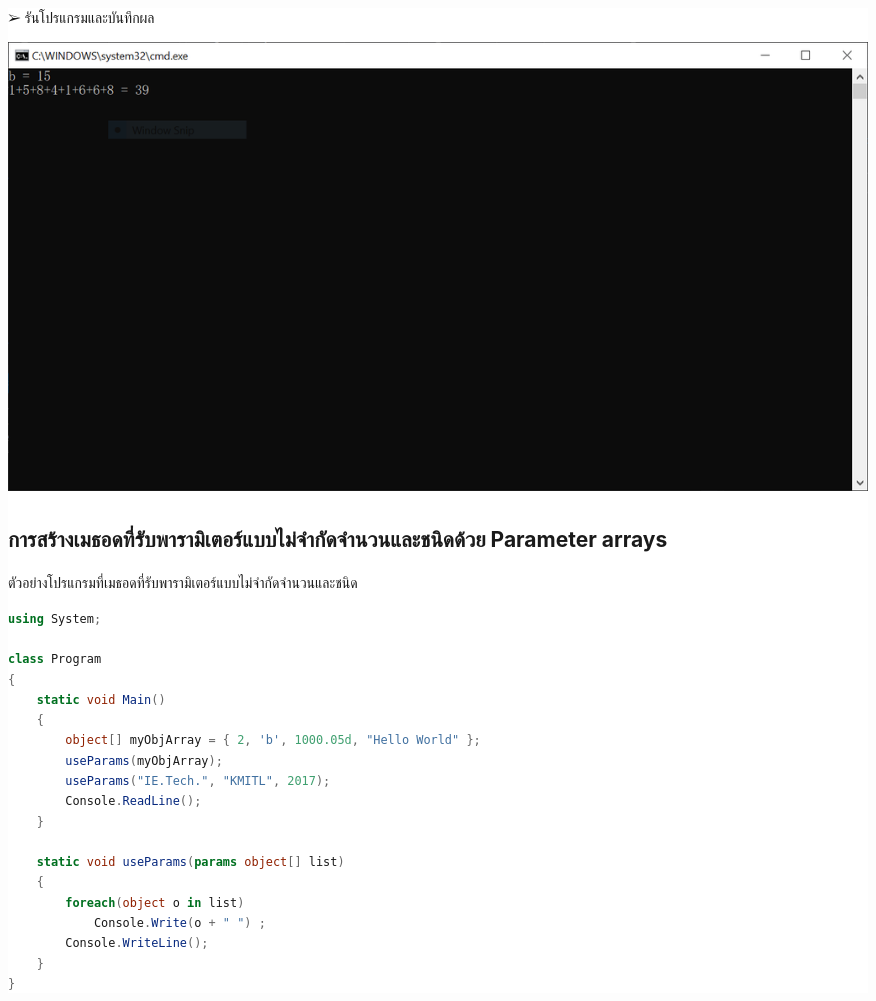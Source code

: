➢ รันโปรแกรมและบันทึกผล

![](images/6.PNG)

## การสร้างเมธอดที่รับพารามิเตอร์แบบไม่จำกัดจำนวนและชนิดด้วย Parameter arrays

ตัวอย่างโปรแกรมที่เมธอดที่รับพารามิเตอร์แบบไม่จำกัดจำนวนและชนิด

```csharp
using System;

class Program
{
    static void Main()
    {
        object[] myObjArray = { 2, 'b', 1000.05d, "Hello World" };
        useParams(myObjArray);
        useParams("IE.Tech.", "KMITL", 2017);
        Console.ReadLine();
    }

    static void useParams(params object[] list)
    {
        foreach(object o in list)
            Console.Write(o + " ") ;
        Console.WriteLine();
    }
}
```
